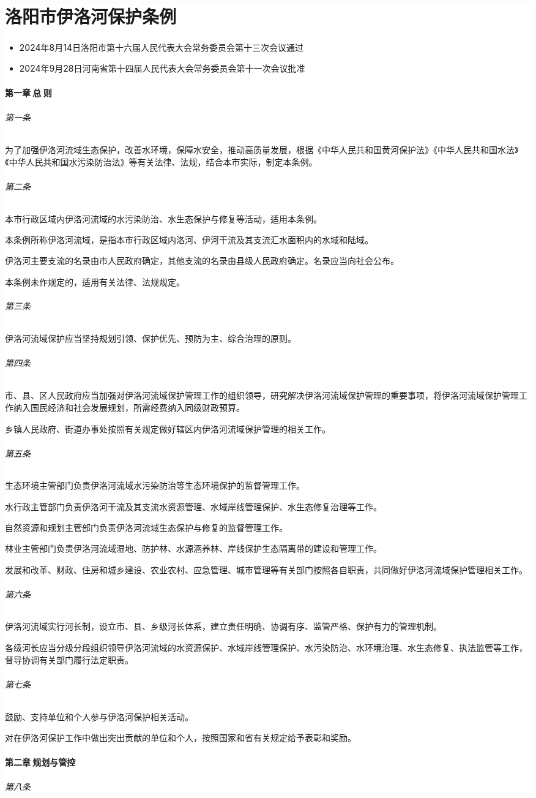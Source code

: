 # 洛阳市伊洛河保护条例

- 2024年8月14日洛阳市第十六届人民代表大会常务委员会第十三次会议通过

- 2024年9月28日河南省第十四届人民代表大会常务委员会第十一次会议批准



#### 第一章 总 则

###### 第一条

为了加强伊洛河流域生态保护，改善水环境，保障水安全，推动高质量发展，根据《中华人民共和国黄河保护法》《中华人民共和国水法》《中华人民共和国水污染防治法》等有关法律、法规，结合本市实际，制定本条例。

###### 第二条

本市行政区域内伊洛河流域的水污染防治、水生态保护与修复等活动，适用本条例。

本条例所称伊洛河流域，是指本市行政区域内洛河、伊河干流及其支流汇水面积内的水域和陆域。

伊洛河主要支流的名录由市人民政府确定，其他支流的名录由县级人民政府确定。名录应当向社会公布。

本条例未作规定的，适用有关法律、法规规定。

###### 第三条

伊洛河流域保护应当坚持规划引领、保护优先、预防为主、综合治理的原则。

###### 第四条

市、县、区人民政府应当加强对伊洛河流域保护管理工作的组织领导，研究解决伊洛河流域保护管理的重要事项，将伊洛河流域保护管理工作纳入国民经济和社会发展规划，所需经费纳入同级财政预算。

乡镇人民政府、街道办事处按照有关规定做好辖区内伊洛河流域保护管理的相关工作。

###### 第五条

生态环境主管部门负责伊洛河流域水污染防治等生态环境保护的监督管理工作。

水行政主管部门负责伊洛河干流及其支流水资源管理、水域岸线管理保护、水生态修复治理等工作。

自然资源和规划主管部门负责伊洛河流域生态保护与修复的监督管理工作。

林业主管部门负责伊洛河流域湿地、防护林、水源涵养林、岸线保护生态隔离带的建设和管理工作。

发展和改革、财政、住房和城乡建设、农业农村、应急管理、城市管理等有关部门按照各自职责，共同做好伊洛河流域保护管理相关工作。

###### 第六条

伊洛河流域实行河长制，设立市、县、乡级河长体系，建立责任明确、协调有序、监管严格、保护有力的管理机制。

各级河长应当分级分段组织领导伊洛河流域的水资源保护、水域岸线管理保护、水污染防治、水环境治理、水生态修复、执法监管等工作，督导协调有关部门履行法定职责。

###### 第七条

鼓励、支持单位和个人参与伊洛河保护相关活动。

对在伊洛河保护工作中做出突出贡献的单位和个人，按照国家和省有关规定给予表彰和奖励。

#### 第二章 规划与管控

###### 第八条
